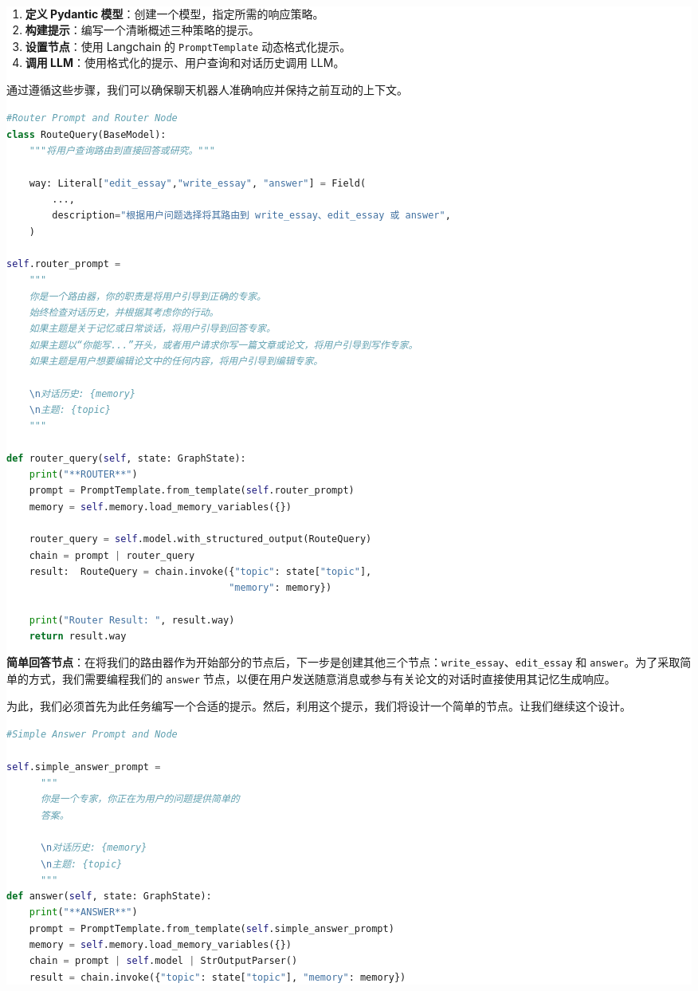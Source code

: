 1. **定义 Pydantic 模型**：创建一个模型，指定所需的响应策略。
2. **构建提示**：编写一个清晰概述三种策略的提示。
3. **设置节点**：使用 Langchain 的 `PromptTemplate` 动态格式化提示。
4. **调用 LLM**：使用格式化的提示、用户查询和对话历史调用 LLM。

通过遵循这些步骤，我们可以确保聊天机器人准确响应并保持之前互动的上下文。

```python
#Router Prompt and Router Node
class RouteQuery(BaseModel):
    """将用户查询路由到直接回答或研究。"""

    way: Literal["edit_essay","write_essay", "answer"] = Field(
        ...,
        description="根据用户问题选择将其路由到 write_essay、edit_essay 或 answer",
    )

self.router_prompt = 
    """
    你是一个路由器，你的职责是将用户引导到正确的专家。
    始终检查对话历史，并根据其考虑你的行动。
    如果主题是关于记忆或日常谈话，将用户引导到回答专家。
    如果主题以“你能写...”开头，或者用户请求你写一篇文章或论文，将用户引导到写作专家。
    如果主题是用户想要编辑论文中的任何内容，将用户引导到编辑专家。
  
    \n对话历史: {memory}
    \n主题: {topic}
    """

def router_query(self, state: GraphState):
    print("**ROUTER**")
    prompt = PromptTemplate.from_template(self.router_prompt)
    memory = self.memory.load_memory_variables({})

    router_query = self.model.with_structured_output(RouteQuery)
    chain = prompt | router_query
    result:  RouteQuery = chain.invoke({"topic": state["topic"],
                                       "memory": memory})

    print("Router Result: ", result.way)
    return result.way
```

**简单回答节点**：在将我们的路由器作为开始部分的节点后，下一步是创建其他三个节点：`write_essay`、`edit_essay` 和 `answer`。为了采取简单的方式，我们需要编程我们的 `answer` 节点，以便在用户发送随意消息或参与有关论文的对话时直接使用其记忆生成响应。

为此，我们必须首先为此任务编写一个合适的提示。然后，利用这个提示，我们将设计一个简单的节点。让我们继续这个设计。

```python
#Simple Answer Prompt and Node

self.simple_answer_prompt = 
      """
      你是一个专家，你正在为用户的问题提供简单的 
      答案。
    
      \n对话历史: {memory}
      \n主题: {topic}
      """
def answer(self, state: GraphState):
    print("**ANSWER**")
    prompt = PromptTemplate.from_template(self.simple_answer_prompt)
    memory = self.memory.load_memory_variables({})
    chain = prompt | self.model | StrOutputParser()
    result = chain.invoke({"topic": state["topic"], "memory": memory})

```
